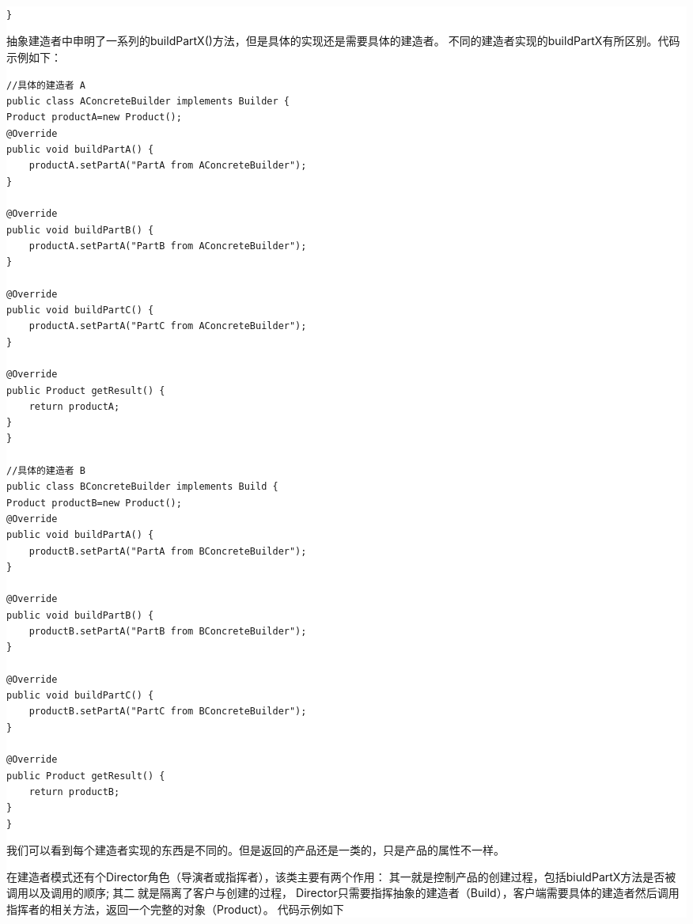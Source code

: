 	}
抽象建造者中申明了一系列的buildPartX()方法，但是具体的实现还是需要具体的建造者。 不同的建造者实现的buildPartX有所区别。代码示例如下：

	//具体的建造者 A
	public class AConcreteBuilder implements Builder {
    Product productA=new Product();
    @Override
    public void buildPartA() {
        productA.setPartA("PartA from AConcreteBuilder");
    }

    @Override
    public void buildPartB() {
        productA.setPartA("PartB from AConcreteBuilder");
    }

    @Override
    public void buildPartC() {
        productA.setPartA("PartC from AConcreteBuilder");
    }

    @Override
    public Product getResult() {
        return productA;
    }
	}

	//具体的建造者 B
	public class BConcreteBuilder implements Build {
    Product productB=new Product();
    @Override
    public void buildPartA() {
        productB.setPartA("PartA from BConcreteBuilder");
    }

    @Override
    public void buildPartB() {
        productB.setPartA("PartB from BConcreteBuilder");
    }

    @Override
    public void buildPartC() {
        productB.setPartA("PartC from BConcreteBuilder");
    }

    @Override
    public Product getResult() {
        return productB;
    }
	}
	
我们可以看到每个建造者实现的东西是不同的。但是返回的产品还是一类的，只是产品的属性不一样。 


在建造者模式还有个Director角色（导演者或指挥者），该类主要有两个作用： 其一就是控制产品的创建过程，包括biuldPartX方法是否被调用以及调用的顺序; 其二 就是隔离了客户与创建的过程，  Director只需要指挥抽象的建造者（Build），客户端需要具体的建造者然后调用指挥者的相关方法，返回一个完整的对象（Product）。 代码示例如下
